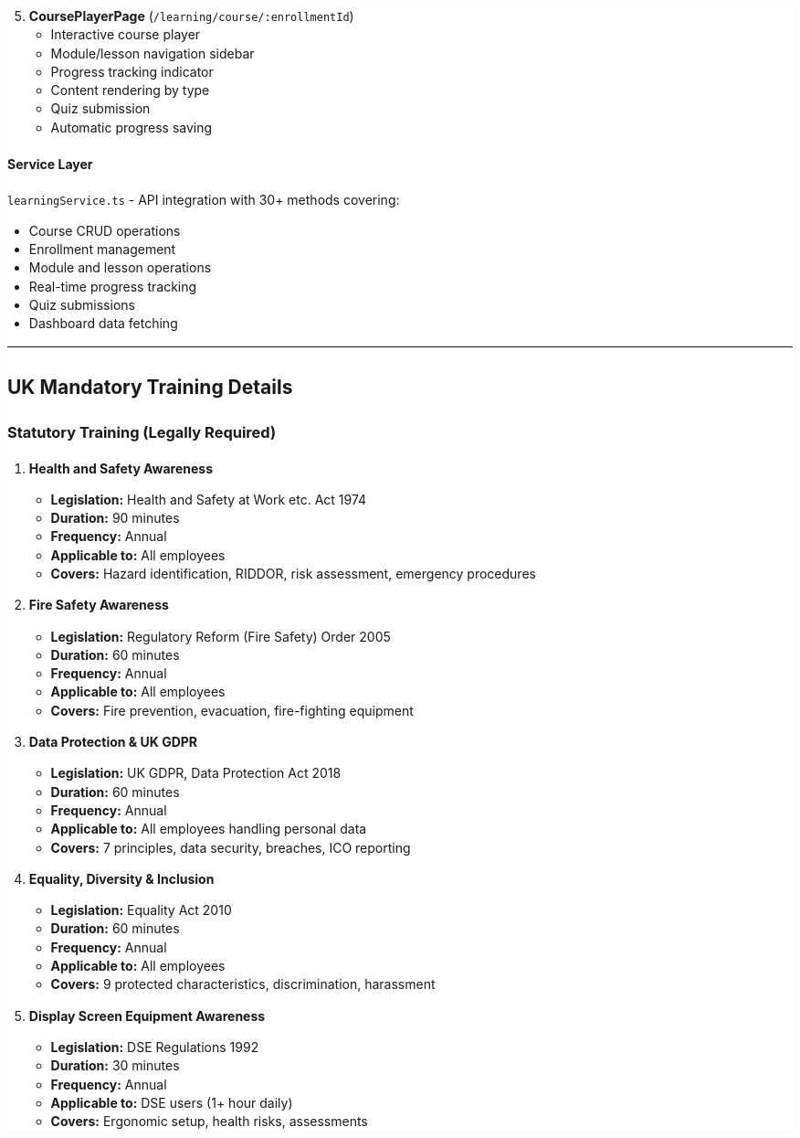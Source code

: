 5. **CoursePlayerPage** (`/learning/course/:enrollmentId`)
   - Interactive course player
   - Module/lesson navigation sidebar
   - Progress tracking indicator
   - Content rendering by type
   - Quiz submission
   - Automatic progress saving

#### **Service Layer**
`learningService.ts` - API integration with 30+ methods covering:
- Course CRUD operations
- Enrollment management
- Module and lesson operations
- Real-time progress tracking
- Quiz submissions
- Dashboard data fetching

---

## UK Mandatory Training Details

### Statutory Training (Legally Required)

1. **Health and Safety Awareness**
   - **Legislation:** Health and Safety at Work etc. Act 1974
   - **Duration:** 90 minutes
   - **Frequency:** Annual
   - **Applicable to:** All employees
   - **Covers:** Hazard identification, RIDDOR, risk assessment, emergency procedures

2. **Fire Safety Awareness**
   - **Legislation:** Regulatory Reform (Fire Safety) Order 2005
   - **Duration:** 60 minutes
   - **Frequency:** Annual
   - **Applicable to:** All employees
   - **Covers:** Fire prevention, evacuation, fire-fighting equipment

3. **Data Protection & UK GDPR**
   - **Legislation:** UK GDPR, Data Protection Act 2018
   - **Duration:** 60 minutes
   - **Frequency:** Annual
   - **Applicable to:** All employees handling personal data
   - **Covers:** 7 principles, data security, breaches, ICO reporting

4. **Equality, Diversity & Inclusion**
   - **Legislation:** Equality Act 2010
   - **Duration:** 60 minutes
   - **Frequency:** Annual
   - **Applicable to:** All employees
   - **Covers:** 9 protected characteristics, discrimination, harassment

5. **Display Screen Equipment Awareness**
   - **Legislation:** DSE Regulations 1992
   - **Duration:** 30 minutes
   - **Frequency:** Annual
   - **Applicable to:** DSE users (1+ hour daily)
   - **Covers:** Ergonomic setup, health risks, assessments
